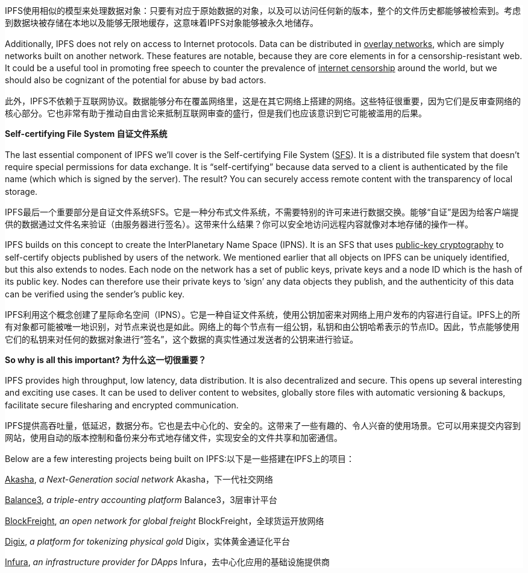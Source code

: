 IPFS使用相似的模型来处理数据对象：只要有对应于原始数据的对象，以及可以访问任何新的版本，整个的文件历史都能够被检索到。考虑到数据块被存储在本地以及能够无限地缓存，这意味着IPFS对象能够被永久地储存。

Additionally, IPFS does not rely on access to Internet protocols. Data can be distributed in [overlay networks](https://en.wikipedia.org/wiki/Overlay_network), which are simply networks built on another network. These features are notable, because they are core elements in for a censorship-resistant web. It could be a useful tool in promoting free speech to counter the prevalence of [internet censorship](http://www.visualcapitalist.com/internet-censorship-map/) around the world, but we should also be cognizant of the potential for abuse by bad actors.

此外，IPFS不依赖于互联网协议。数据能够分布在覆盖网络里，这是在其它网络上搭建的网络。这些特征很重要，因为它们是反审查网络的核心部分。它也非常有助于推动自由言论来抵制互联网审查的盛行，但是我们也应该意识到它可能被滥用的后果。

**Self-certifying File System 自证文件系统**

The last essential component of IPFS we’ll cover is the Self-certifying File System ([SFS](https://en.wikipedia.org/wiki/Self-certifying_File_System)). It is a distributed file system that doesn’t require special permissions for data exchange. It is “self-certifying” because data served to a client is authenticated by the file name (which which is signed by the server). The result? You can securely access remote content with the transparency of local storage.

IPFS最后一个重要部分是自证文件系统SFS。它是一种分布式文件系统，不需要特别的许可来进行数据交换。能够“自证”是因为给客户端提供的数据通过文件名来验证（由服务器进行签名）。这带来什么结果？你可以安全地访问远程内容就像对本地存储的操作一样。

IPFS builds on this concept to create the InterPlanetary Name Space (IPNS). It is an SFS that uses [public-key cryptography](https://medium.com/@vrypan/explaining-public-key-cryptography-to-non-geeks-f0994b3c2d5) to self-certify objects published by users of the network. We mentioned earlier that all objects on IPFS can be uniquely identified, but this also extends to nodes. Each node on the network has a set of public keys, private keys and a node ID which is the hash of its public key. Nodes can therefore use their private keys to ‘sign’ any data objects they publish, and the authenticity of this data can be verified using the sender’s public key.

IPFS利用这个概念创建了星际命名空间（IPNS）。它是一种自证文件系统，使用公钥加密来对网络上用户发布的内容进行自证。IPFS上的所有对象都可能被唯一地识别，对节点来说也是如此。网络上的每个节点有一组公钥，私钥和由公钥哈希表示的节点ID。因此，节点能够使用它们的私钥来对任何的数据对象进行“签名”，这个数据的真实性通过发送者的公钥来进行验证。



**So why is all this important? 为什么这一切很重要？**

IPFS provides high throughput, low latency, data distribution. It is also decentralized and secure. This opens up several interesting and exciting use cases. It can be used to deliver content to websites, globally store files with automatic versioning & backups, facilitate secure filesharing and encrypted communication.

IPFS提供高吞吐量，低延迟，数据分布。它也是去中心化的、安全的。这带来了一些有趣的、令人兴奋的使用场景。它可以用来提交内容到网站，使用自动的版本控制和备份来分布式地存储文件，实现安全的文件共享和加密通信。

Below are a few interesting projects being built on IPFS:以下是一些搭建在IPFS上的项目：

[Akasha](https://akasha.world/), *a Next-Generation social network* Akasha，下一代社交网络

[Balance3](https://www.balanc3.net/#/), *a triple-entry accounting platform* Balance3，3层审计平台

[BlockFreight](https://blockfreight.com/), *an open network for global freight* BlockFreight，全球货运开放网络

[Digix](https://digix.global/), *a platform for tokenizing physical gold* Digix，实体黄金通证化平台

[Infura](https://infura.io/), *an infrastructure provider for DApps* Infura，去中心化应用的基础设施提供商
